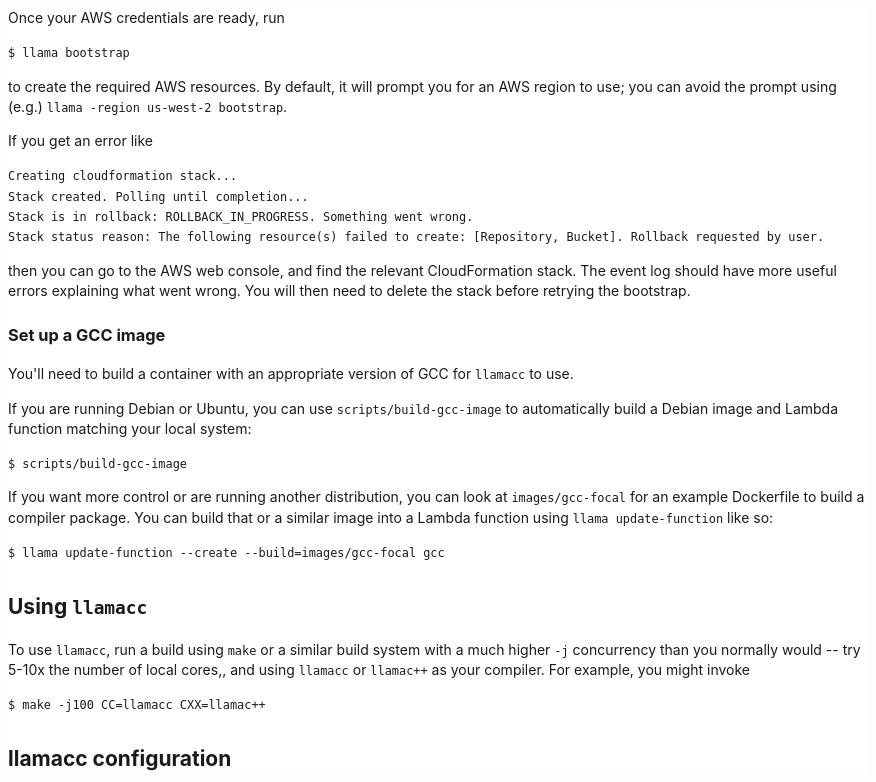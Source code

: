 [cf]: https://aws.amazon.com/cloudformation/
[template]: https://github.com/nelhage/llama/blob/master/cmd/llama/internal/bootstrap/template.json

Once your AWS credentials are ready, run

```
$ llama bootstrap
```

to create
the required AWS resources. By default, it will prompt you for an AWS
region to use; you can avoid the prompt using (e.g.) `llama -region
us-west-2 bootstrap`.

If you get an error like
```
Creating cloudformation stack...
Stack created. Polling until completion...
Stack is in rollback: ROLLBACK_IN_PROGRESS. Something went wrong.
Stack status reason: The following resource(s) failed to create: [Repository, Bucket]. Rollback requested by user.
```

then you can go to the AWS web console, and find the relevant CloudFormation
stack.  The event log should have more useful errors explaining what went
wrong.  You will then need to delete the stack before retrying the bootstrap.

### Set up a GCC image

You'll need to build a container with an appropriate version of GCC for `llamacc` to use.

If you are running Debian or Ubuntu, you can use
`scripts/build-gcc-image` to automatically build a Debian image and
Lambda function matching your local system:

```console
$ scripts/build-gcc-image
```

If you want more control or are running another distribution, you can
look at `images/gcc-focal` for an example Dockerfile to build a
compiler package. You can build that or a similar image into a Lambda
function using `llama update-function` like so:

``` console
$ llama update-function --create --build=images/gcc-focal gcc
```

## Using `llamacc`

To use `llamacc`, run a build using `make` or a similar build system
with a much higher `-j` concurrency than you normally would -- try
5-10x the number of local cores,, and using `llamacc` or `llamac++` as
your compiler. For example, you might invoke

``` console
$ make -j100 CC=llamacc CXX=llamac++
```

## llamacc configuration


[excamera]: https://www.usenix.org/conference/nsdi17/technical-sessions/presentation/fouladi
[aws-creds]: https://docs.aws.amazon.com/cli/latest/userguide/cli-configure-files.html
[gg]: https://github.com/StanfordSNR/gg